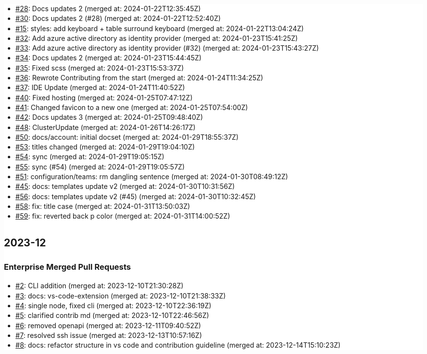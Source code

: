 - [#28](https://github.com/daytonaio/enterprise-docs/pull/28): Docs updates 2 (merged at: 2024-01-22T12:35:45Z)
- [#30](https://github.com/daytonaio/enterprise-docs/pull/30): Docs updates 2 (#28) (merged at: 2024-01-22T12:52:40Z)
- [#15](https://github.com/daytonaio/enterprise-docs/pull/15): styles: add keyboard + table surround keyboard (merged at: 2024-01-22T13:04:24Z)
- [#32](https://github.com/daytonaio/enterprise-docs/pull/32): Add azure active directory as identity provider (merged at: 2024-01-23T15:41:25Z)
- [#33](https://github.com/daytonaio/enterprise-docs/pull/33): Add azure active directory as identity provider (#32) (merged at: 2024-01-23T15:43:27Z)
- [#34](https://github.com/daytonaio/enterprise-docs/pull/34): Docs updates 2 (merged at: 2024-01-23T15:44:45Z)
- [#35](https://github.com/daytonaio/enterprise-docs/pull/35): Fixed scss (merged at: 2024-01-23T15:53:37Z)
- [#36](https://github.com/daytonaio/enterprise-docs/pull/36): Rewrote Contributing from the start (merged at: 2024-01-24T11:34:25Z)
- [#37](https://github.com/daytonaio/enterprise-docs/pull/37): IDE Update (merged at: 2024-01-24T11:40:52Z)
- [#40](https://github.com/daytonaio/enterprise-docs/pull/40): Fixed hosting (merged at: 2024-01-25T07:47:12Z)
- [#41](https://github.com/daytonaio/enterprise-docs/pull/41): Changed favicon to a new one (merged at: 2024-01-25T07:54:00Z)
- [#42](https://github.com/daytonaio/enterprise-docs/pull/42): Docs updates 3 (merged at: 2024-01-25T09:48:40Z)
- [#48](https://github.com/daytonaio/enterprise-docs/pull/48): ClusterUpdate (merged at: 2024-01-26T14:26:17Z)
- [#50](https://github.com/daytonaio/enterprise-docs/pull/50): docs/account: initial docset (merged at: 2024-01-29T18:55:37Z)
- [#53](https://github.com/daytonaio/enterprise-docs/pull/53): titles changed (merged at: 2024-01-29T19:04:10Z)
- [#54](https://github.com/daytonaio/enterprise-docs/pull/54): sync (merged at: 2024-01-29T19:05:15Z)
- [#55](https://github.com/daytonaio/enterprise-docs/pull/55): sync (#54) (merged at: 2024-01-29T19:05:57Z)
- [#51](https://github.com/daytonaio/enterprise-docs/pull/51): configuration/teams: rm dangling sentence (merged at: 2024-01-30T08:49:12Z)
- [#45](https://github.com/daytonaio/enterprise-docs/pull/45): docs: templates update v2 (merged at: 2024-01-30T10:31:56Z)
- [#56](https://github.com/daytonaio/enterprise-docs/pull/56): docs: templates update v2 (#45) (merged at: 2024-01-30T10:32:45Z)
- [#58](https://github.com/daytonaio/enterprise-docs/pull/58): fix: title case (merged at: 2024-01-31T13:50:03Z)
- [#59](https://github.com/daytonaio/enterprise-docs/pull/59): fix: reverted back p color (merged at: 2024-01-31T14:00:52Z)

## 2023-12


### Enterprise Merged Pull Requests

- [#2](https://github.com/daytonaio/enterprise-docs/pull/2): CLI addition (merged at: 2023-12-10T21:30:28Z)
- [#3](https://github.com/daytonaio/enterprise-docs/pull/3): docs: vs-code-extension (merged at: 2023-12-10T21:38:33Z)
- [#4](https://github.com/daytonaio/enterprise-docs/pull/4): single node, fixed cli (merged at: 2023-12-10T22:36:19Z)
- [#5](https://github.com/daytonaio/enterprise-docs/pull/5): clarified contrib md (merged at: 2023-12-10T22:46:56Z)
- [#6](https://github.com/daytonaio/enterprise-docs/pull/6): removed openapi (merged at: 2023-12-11T09:40:52Z)
- [#7](https://github.com/daytonaio/enterprise-docs/pull/7): resolved ssh issue (merged at: 2023-12-13T10:57:16Z)
- [#8](https://github.com/daytonaio/enterprise-docs/pull/8): docs: refactor structure in vs code and contribution guideline (merged at: 2023-12-14T15:10:23Z)
